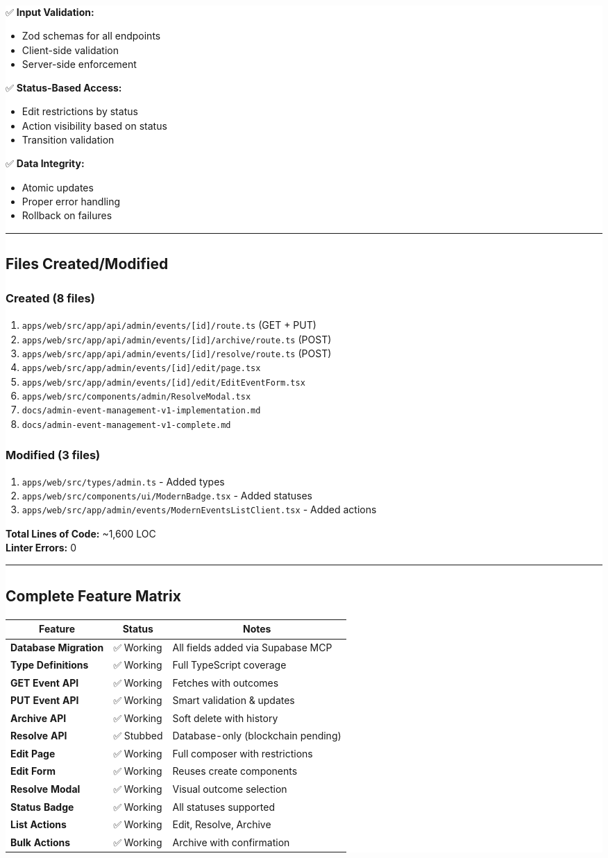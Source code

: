 ✅ **Input Validation:**
- Zod schemas for all endpoints
- Client-side validation
- Server-side enforcement

✅ **Status-Based Access:**
- Edit restrictions by status
- Action visibility based on status
- Transition validation

✅ **Data Integrity:**
- Atomic updates
- Proper error handling
- Rollback on failures

---

## Files Created/Modified

### Created (8 files)
1. `apps/web/src/app/api/admin/events/[id]/route.ts` (GET + PUT)
2. `apps/web/src/app/api/admin/events/[id]/archive/route.ts` (POST)
3. `apps/web/src/app/api/admin/events/[id]/resolve/route.ts` (POST)
4. `apps/web/src/app/admin/events/[id]/edit/page.tsx`
5. `apps/web/src/app/admin/events/[id]/edit/EditEventForm.tsx`
6. `apps/web/src/components/admin/ResolveModal.tsx`
7. `docs/admin-event-management-v1-implementation.md`
8. `docs/admin-event-management-v1-complete.md`

### Modified (3 files)
1. `apps/web/src/types/admin.ts` - Added types
2. `apps/web/src/components/ui/ModernBadge.tsx` - Added statuses
3. `apps/web/src/app/admin/events/ModernEventsListClient.tsx` - Added actions

**Total Lines of Code:** ~1,600 LOC  
**Linter Errors:** 0

---

## Complete Feature Matrix

| Feature | Status | Notes |
|---------|--------|-------|
| **Database Migration** | ✅ Working | All fields added via Supabase MCP |
| **Type Definitions** | ✅ Working | Full TypeScript coverage |
| **GET Event API** | ✅ Working | Fetches with outcomes |
| **PUT Event API** | ✅ Working | Smart validation & updates |
| **Archive API** | ✅ Working | Soft delete with history |
| **Resolve API** | ✅ Stubbed | Database-only (blockchain pending) |
| **Edit Page** | ✅ Working | Full composer with restrictions |
| **Edit Form** | ✅ Working | Reuses create components |
| **Resolve Modal** | ✅ Working | Visual outcome selection |
| **Status Badge** | ✅ Working | All statuses supported |
| **List Actions** | ✅ Working | Edit, Resolve, Archive |
| **Bulk Actions** | ✅ Working | Archive with confirmation |